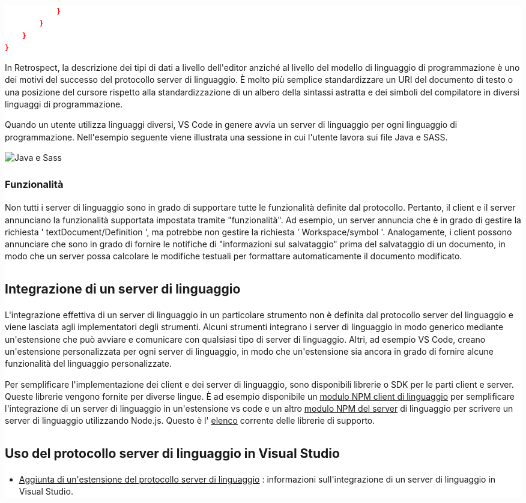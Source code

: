 ```json
            }
        }
    }
}
```

In Retrospect, la descrizione dei tipi di dati a livello dell'editor anziché al livello del modello di linguaggio di programmazione è uno dei motivi del successo del protocollo server di linguaggio. È molto più semplice standardizzare un URI del documento di testo o una posizione del cursore rispetto alla standardizzazione di un albero della sintassi astratta e dei simboli del compilatore in diversi linguaggi di programmazione.

Quando un utente utilizza linguaggi diversi, VS Code in genere avvia un server di linguaggio per ogni linguaggio di programmazione. Nell'esempio seguente viene illustrata una sessione in cui l'utente lavora sui file Java e SASS.

![Java e Sass](media/lsp-java-and-sass.png)

### <a name="capabilities"></a>Funzionalità

Non tutti i server di linguaggio sono in grado di supportare tutte le funzionalità definite dal protocollo. Pertanto, il client e il server annunciano la funzionalità supportata impostata tramite "funzionalità". Ad esempio, un server annuncia che è in grado di gestire la richiesta ' textDocument/Definition ', ma potrebbe non gestire la richiesta ' Workspace/symbol '. Analogamente, i client possono annunciare che sono in grado di fornire le notifiche di "informazioni sul salvataggio" prima del salvataggio di un documento, in modo che un server possa calcolare le modifiche testuali per formattare automaticamente il documento modificato.

## <a name="integrating-a-language-server"></a>Integrazione di un server di linguaggio

L'integrazione effettiva di un server di linguaggio in un particolare strumento non è definita dal protocollo server del linguaggio e viene lasciata agli implementatori degli strumenti. Alcuni strumenti integrano i server di linguaggio in modo generico mediante un'estensione che può avviare e comunicare con qualsiasi tipo di server di linguaggio. Altri, ad esempio VS Code, creano un'estensione personalizzata per ogni server di linguaggio, in modo che un'estensione sia ancora in grado di fornire alcune funzionalità del linguaggio personalizzate.

Per semplificare l'implementazione dei client e dei server di linguaggio, sono disponibili librerie o SDK per le parti client e server. Queste librerie vengono fornite per diverse lingue. È ad esempio disponibile un [modulo NPM client di linguaggio](https://www.npmjs.com/package/vscode-languageclient) per semplificare l'integrazione di un server di linguaggio in un'estensione vs code e un altro [modulo NPM del server](https://www.npmjs.com/package/vscode-languageserver) di linguaggio per scrivere un server di linguaggio utilizzando Node.js. Questo è l' [elenco](https://github.com/Microsoft/language-server-protocol/wiki/Protocol-Implementations) corrente delle librerie di supporto.

## <a name="using-the-language-server-protocol-in-visual-studio"></a>Uso del protocollo server di linguaggio in Visual Studio

* [Aggiunta di un'estensione del protocollo server di linguaggio](adding-an-lsp-extension.md) : informazioni sull'integrazione di un server di linguaggio in Visual Studio.
